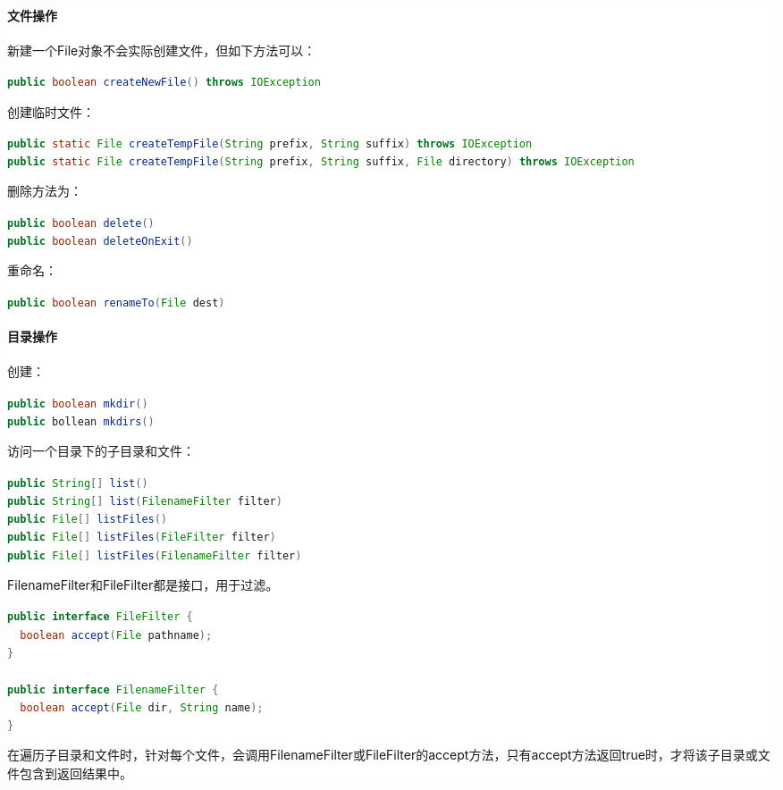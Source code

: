 #### 文件操作

新建一个File对象不会实际创建文件，但如下方法可以：

```java
public boolean createNewFile() throws IOException
```

创建临时文件：

```java
public static File createTempFile(String prefix, String suffix) throws IOException
public static File createTempFile(String prefix, String suffix, File directory) throws IOException
```

删除方法为：

```java
public boolean delete()
public boolean deleteOnExit()
```

重命名：

```java
public boolean renameTo(File dest)
```

#### 目录操作

创建：

```java
public boolean mkdir()
public bollean mkdirs()
```

访问一个目录下的子目录和文件：

```java
public String[] list()
public String[] list(FilenameFilter filter)
public File[] listFiles()
public File[] listFiles(FileFilter filter)
public File[] listFiles(FilenameFilter filter)
```

FilenameFilter和FileFilter都是接口，用于过滤。

```java
public interface FileFilter {
  boolean accept(File pathname);
}

public interface FilenameFilter {
  boolean accept(File dir, String name);
}
```

在遍历子目录和文件时，针对每个文件，会调用FilenameFilter或FileFilter的accept方法，只有accept方法返回true时，才将该子目录或文件包含到返回结果中。
